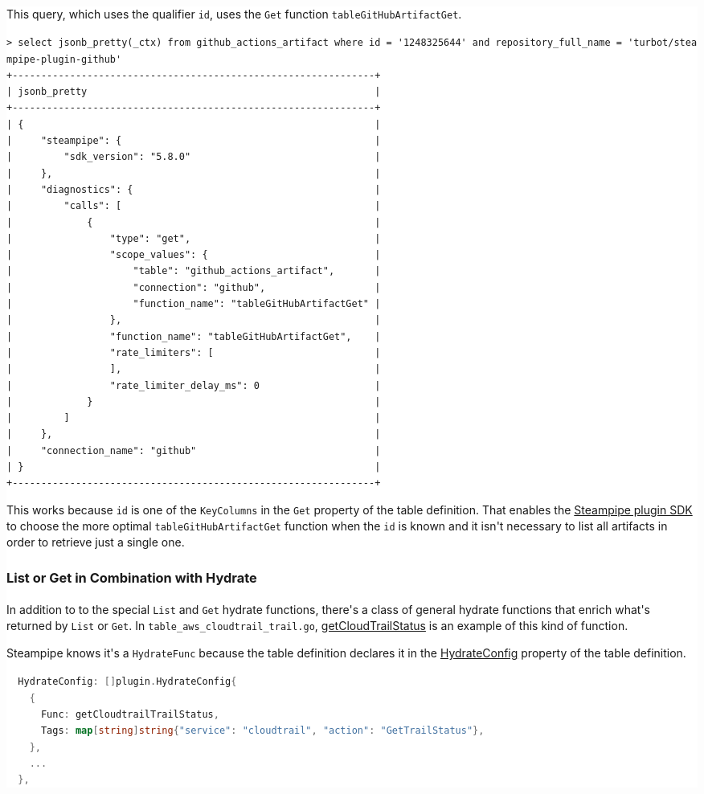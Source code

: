 ```
```

This query, which uses the qualifier `id`, uses the `Get` function `tableGitHubArtifactGet`. 

```
> select jsonb_pretty(_ctx) from github_actions_artifact where id = '1248325644' and repository_full_name = 'turbot/steampipe-plugin-github'
+---------------------------------------------------------------+
| jsonb_pretty                                                  |
+---------------------------------------------------------------+
| {                                                             |
|     "steampipe": {                                            |
|         "sdk_version": "5.8.0"                                |
|     },                                                        |
|     "diagnostics": {                                          |
|         "calls": [                                            |
|             {                                                 |
|                 "type": "get",                                |
|                 "scope_values": {                             |
|                     "table": "github_actions_artifact",       |
|                     "connection": "github",                   |
|                     "function_name": "tableGitHubArtifactGet" |
|                 },                                            |
|                 "function_name": "tableGitHubArtifactGet",    |
|                 "rate_limiters": [                            |
|                 ],                                            |
|                 "rate_limiter_delay_ms": 0                    |
|             }                                                 |
|         ]                                                     |
|     },                                                        |
|     "connection_name": "github"                               |
| }                                                             |
+---------------------------------------------------------------+
```

This works because `id` is one of the `KeyColumns` in the `Get` property of the table definition. That enables the [Steampipe plugin SDK](https://github.com/turbot/steampipe-plugin-sdk) to choose the more optimal `tableGitHubArtifactGet` function when the `id` is known and it isn't necessary to list all artifacts in order to retrieve just a single one.

### List or Get in Combination with Hydrate

In addition to to the special `List` and `Get` hydrate functions, there's a class of general hydrate functions that enrich what's returned by `List` or `Get`.  In `table_aws_cloudtrail_trail.go`, [getCloudTrailStatus](https://github.com/turbot/steampipe-plugin-aws/blob/40058d8fd15a677214cfa3e22de35cde707775e7/aws/table_aws_cloudtrail_trail.go#L329-L369) is an example of this kind of function.

Steampipe knows it's a `HydrateFunc` because the table definition declares it in the [HydrateConfig](https://github.com/turbot/steampipe-plugin-aws/blob/40058d8fd15a677214cfa3e22de35cde707775e7/aws/table_aws_cloudtrail_trail.go#L42-L46) property of the table definition.

```go
  HydrateConfig: []plugin.HydrateConfig{
    {
      Func: getCloudtrailTrailStatus,
      Tags: map[string]string{"service": "cloudtrail", "action": "GetTrailStatus"},
    },
    ...
  },
```
